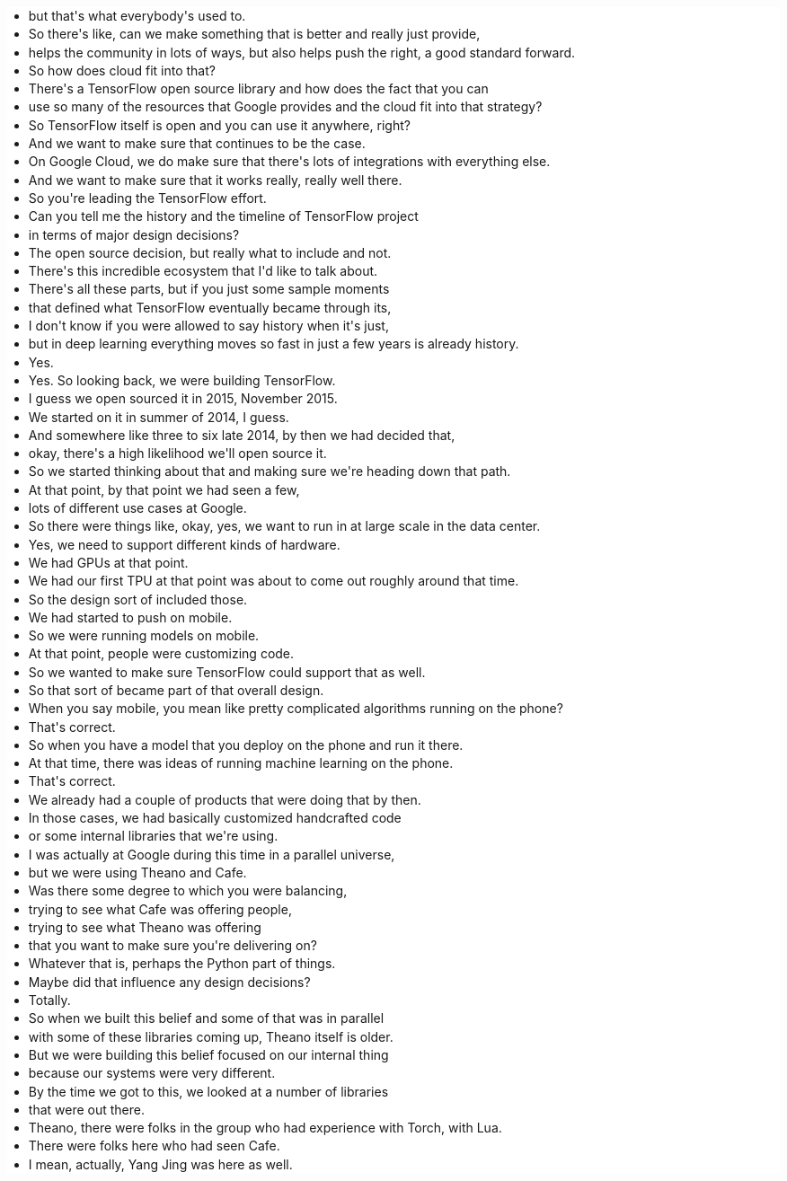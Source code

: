*  but that's what everybody's used to.
*  So there's like, can we make something that is better and really just provide,
*  helps the community in lots of ways, but also helps push the right, a good standard forward.
*  So how does cloud fit into that?
*  There's a TensorFlow open source library and how does the fact that you can
*  use so many of the resources that Google provides and the cloud fit into that strategy?
*  So TensorFlow itself is open and you can use it anywhere, right?
*  And we want to make sure that continues to be the case.
*  On Google Cloud, we do make sure that there's lots of integrations with everything else.
*  And we want to make sure that it works really, really well there.
*  So you're leading the TensorFlow effort.
*  Can you tell me the history and the timeline of TensorFlow project
*  in terms of major design decisions?
*  The open source decision, but really what to include and not.
*  There's this incredible ecosystem that I'd like to talk about.
*  There's all these parts, but if you just some sample moments
*  that defined what TensorFlow eventually became through its,
*  I don't know if you were allowed to say history when it's just,
*  but in deep learning everything moves so fast in just a few years is already history.
*  Yes.
*  Yes. So looking back, we were building TensorFlow.
*  I guess we open sourced it in 2015, November 2015.
*  We started on it in summer of 2014, I guess.
*  And somewhere like three to six late 2014, by then we had decided that,
*  okay, there's a high likelihood we'll open source it.
*  So we started thinking about that and making sure we're heading down that path.
*  At that point, by that point we had seen a few,
*  lots of different use cases at Google.
*  So there were things like, okay, yes, we want to run in at large scale in the data center.
*  Yes, we need to support different kinds of hardware.
*  We had GPUs at that point.
*  We had our first TPU at that point was about to come out roughly around that time.
*  So the design sort of included those.
*  We had started to push on mobile.
*  So we were running models on mobile.
*  At that point, people were customizing code.
*  So we wanted to make sure TensorFlow could support that as well.
*  So that sort of became part of that overall design.
*  When you say mobile, you mean like pretty complicated algorithms running on the phone?
*  That's correct.
*  So when you have a model that you deploy on the phone and run it there.
*  At that time, there was ideas of running machine learning on the phone.
*  That's correct.
*  We already had a couple of products that were doing that by then.
*  In those cases, we had basically customized handcrafted code
*  or some internal libraries that we're using.
*  I was actually at Google during this time in a parallel universe,
*  but we were using Theano and Cafe.
*  Was there some degree to which you were balancing,
*  trying to see what Cafe was offering people,
*  trying to see what Theano was offering
*  that you want to make sure you're delivering on?
*  Whatever that is, perhaps the Python part of things.
*  Maybe did that influence any design decisions?
*  Totally.
*  So when we built this belief and some of that was in parallel
*  with some of these libraries coming up, Theano itself is older.
*  But we were building this belief focused on our internal thing
*  because our systems were very different.
*  By the time we got to this, we looked at a number of libraries
*  that were out there.
*  Theano, there were folks in the group who had experience with Torch, with Lua.
*  There were folks here who had seen Cafe.
*  I mean, actually, Yang Jing was here as well.